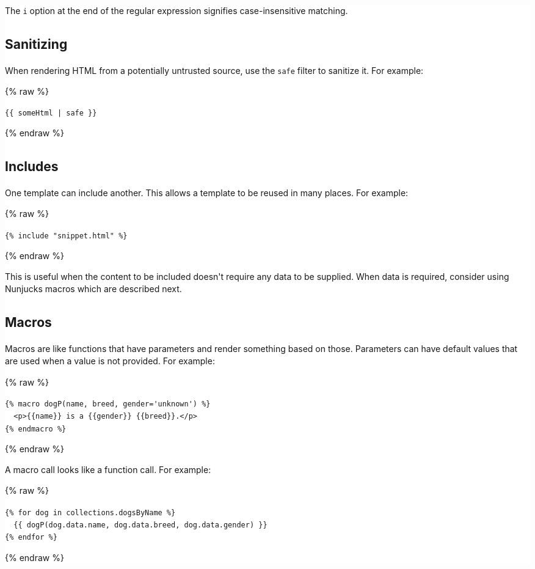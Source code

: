 The `i` option at the end of the regular expression
signifies case-insensitive matching.

## Sanitizing

When rendering HTML from a potentially untrusted source,
use the `safe` filter to sanitize it.
For example:

{% raw %}

```liquid
{{ someHtml | safe }}
```

{% endraw %}

## Includes

One template can include another.
This allows a template to be reused in many places.
For example:

{% raw %}

```liquid
{% include "snippet.html" %}
```

{% endraw %}

This is useful when the content to be included
doesn't require any data to be supplied.
When data is required, consider using Nunjucks macros
which are described next.

## Macros

Macros are like functions that have parameters
and render something based on those.
Parameters can have default values that are used when a value is not provided.
For example:

{% raw %}

```liquid
{% macro dogP(name, breed, gender='unknown') %}
  <p>{{name}} is a {{gender}} {{breed}}.</p>
{% endmacro %}
```

{% endraw %}

A macro call looks like a function call.
For example:

{% raw %}

```liquid
{% for dog in collections.dogsByName %}
  {{ dogP(dog.data.name, dog.data.breed, dog.data.gender) }}
{% endfor %}
```

{% endraw %}
